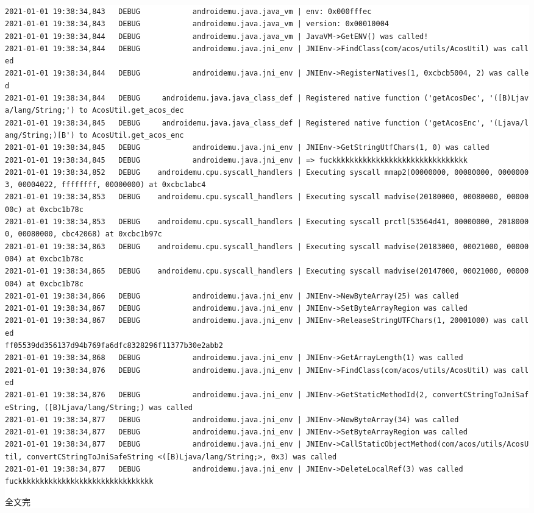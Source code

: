 ```
2021-01-01 19:38:34,843   DEBUG            androidemu.java.java_vm | env: 0x000fffec
2021-01-01 19:38:34,843   DEBUG            androidemu.java.java_vm | version: 0x00010004
2021-01-01 19:38:34,844   DEBUG            androidemu.java.java_vm | JavaVM->GetENV() was called!
2021-01-01 19:38:34,844   DEBUG            androidemu.java.jni_env | JNIEnv->FindClass(com/acos/utils/AcosUtil) was called
2021-01-01 19:38:34,844   DEBUG            androidemu.java.jni_env | JNIEnv->RegisterNatives(1, 0xcbcb5004, 2) was called
2021-01-01 19:38:34,844   DEBUG     androidemu.java.java_class_def | Registered native function ('getAcosDec', '([B)Ljava/lang/String;') to AcosUtil.get_acos_dec
2021-01-01 19:38:34,845   DEBUG     androidemu.java.java_class_def | Registered native function ('getAcosEnc', '(Ljava/lang/String;)[B') to AcosUtil.get_acos_enc
2021-01-01 19:38:34,845   DEBUG            androidemu.java.jni_env | JNIEnv->GetStringUtfChars(1, 0) was called
2021-01-01 19:38:34,845   DEBUG            androidemu.java.jni_env | => fuckkkkkkkkkkkkkkkkkkkkkkkkkkkkkkk
2021-01-01 19:38:34,852   DEBUG    androidemu.cpu.syscall_handlers | Executing syscall mmap2(00000000, 00080000, 00000003, 00004022, ffffffff, 00000000) at 0xcbc1abc4
2021-01-01 19:38:34,853   DEBUG    androidemu.cpu.syscall_handlers | Executing syscall madvise(20180000, 00080000, 0000000c) at 0xcbc1b78c
2021-01-01 19:38:34,853   DEBUG    androidemu.cpu.syscall_handlers | Executing syscall prctl(53564d41, 00000000, 20180000, 00080000, cbc42068) at 0xcbc1b97c
2021-01-01 19:38:34,863   DEBUG    androidemu.cpu.syscall_handlers | Executing syscall madvise(20183000, 00021000, 00000004) at 0xcbc1b78c
2021-01-01 19:38:34,865   DEBUG    androidemu.cpu.syscall_handlers | Executing syscall madvise(20147000, 00021000, 00000004) at 0xcbc1b78c
2021-01-01 19:38:34,866   DEBUG            androidemu.java.jni_env | JNIEnv->NewByteArray(25) was called
2021-01-01 19:38:34,867   DEBUG            androidemu.java.jni_env | JNIEnv->SetByteArrayRegion was called
2021-01-01 19:38:34,867   DEBUG            androidemu.java.jni_env | JNIEnv->ReleaseStringUTFChars(1, 20001000) was called
ff05539dd356137d94b769fa6dfc8328296f11377b30e2abb2
2021-01-01 19:38:34,868   DEBUG            androidemu.java.jni_env | JNIEnv->GetArrayLength(1) was called
2021-01-01 19:38:34,876   DEBUG            androidemu.java.jni_env | JNIEnv->FindClass(com/acos/utils/AcosUtil) was called
2021-01-01 19:38:34,876   DEBUG            androidemu.java.jni_env | JNIEnv->GetStaticMethodId(2, convertCStringToJniSafeString, ([B)Ljava/lang/String;) was called
2021-01-01 19:38:34,877   DEBUG            androidemu.java.jni_env | JNIEnv->NewByteArray(34) was called
2021-01-01 19:38:34,877   DEBUG            androidemu.java.jni_env | JNIEnv->SetByteArrayRegion was called
2021-01-01 19:38:34,877   DEBUG            androidemu.java.jni_env | JNIEnv->CallStaticObjectMethod(com/acos/utils/AcosUtil, convertCStringToJniSafeString <([B)Ljava/lang/String;>, 0x3) was called
2021-01-01 19:38:34,877   DEBUG            androidemu.java.jni_env | JNIEnv->DeleteLocalRef(3) was called
fuckkkkkkkkkkkkkkkkkkkkkkkkkkkkkkk
```

全文完
